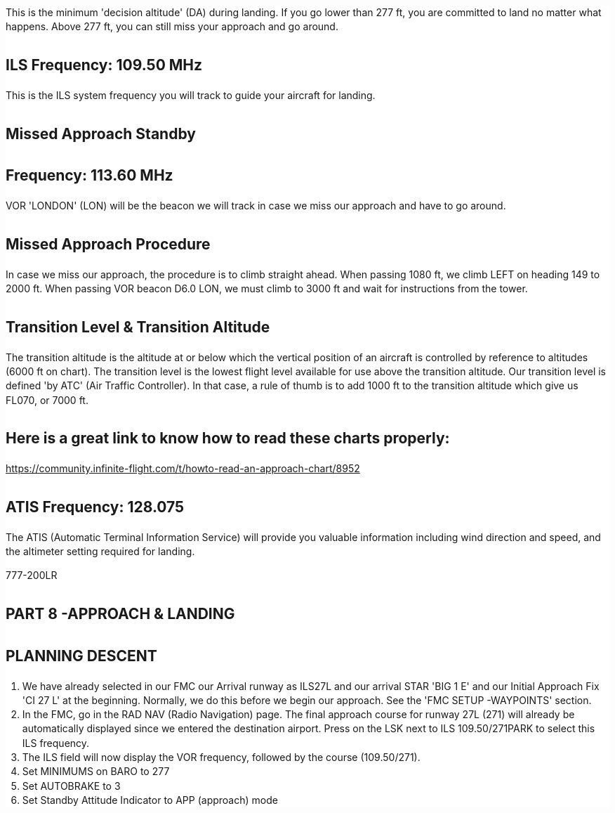 This  is  the  minimum 'decision altitude' (DA) during landing. If you go lower than 277  ft,  you  are  committed  to  land  no matter  what  happens.  Above  277  ft,  you can still miss your approach and go around.

## ILS Frequency: 109.50 MHz

This  is  the  ILS  system  frequency  you  will track to guide your aircraft for landing.

## Missed Approach Standby

## Frequency: 113.60 MHz

VOR 'LONDON' (LON)  will  be  the  beacon we will track in case we miss our approach and have to go around.

## Missed Approach Procedure

In case we miss our approach, the procedure is to climb straight ahead. When passing  1080  ft,  we  climb  LEFT  on heading 149 to 2000 ft. When passing VOR beacon D6.0 LON, we must climb to 3000 ft and wait for instructions from the tower.

## Transition Level &amp; Transition Altitude

The transition altitude is the altitude at or below which the vertical position of an aircraft is controlled  by  reference  to  altitudes  (6000  ft  on chart).  The  transition  level  is  the  lowest  flight level available for use above the transition altitude.  Our  transition  level  is  defined 'by ATC' (Air  Traffic  Controller).  In  that  case,  a  rule  of thumb is to add 1000 ft to the transition altitude which give us FL070, or 7000 ft.

## Here is a great link to know how to read these charts properly:

https://community.infinite-flight.com/t/howto-read-an-approach-chart/8952

## ATIS Frequency: 128.075

The ATIS (Automatic Terminal Information Service) will  provide  you  valuable  information  including wind direction and speed, and the altimeter setting required for landing.

777-200LR

## PART 8 -APPROACH &amp; LANDING

## PLANNING DESCENT

1. We  have  already  selected  in  our  FMC  our Arrival runway as ILS27L and our arrival STAR 'BIG 1 E' and our Initial Approach Fix 'CI 27 L' at the beginning. Normally, we  do this before  we  begin  our  approach.  See  the 'FMC SETUP -WAYPOINTS' section.
2. In  the  FMC,  go  in  the  RAD  NAV  (Radio Navigation) page. The final approach course for runway 27L (271) will already be automatically  displayed  since  we  entered the  destination  airport.  Press  on  the  LSK next to ILS 109.50/271PARK to select this ILS frequency.
3. The ILS field will now  display  the  VOR frequency, followed by the course (109.50/271).
4. Set MINIMUMS on BARO to 277
5. Set AUTOBRAKE to 3
6. Set Standby Attitude Indicator to APP (approach) mode
